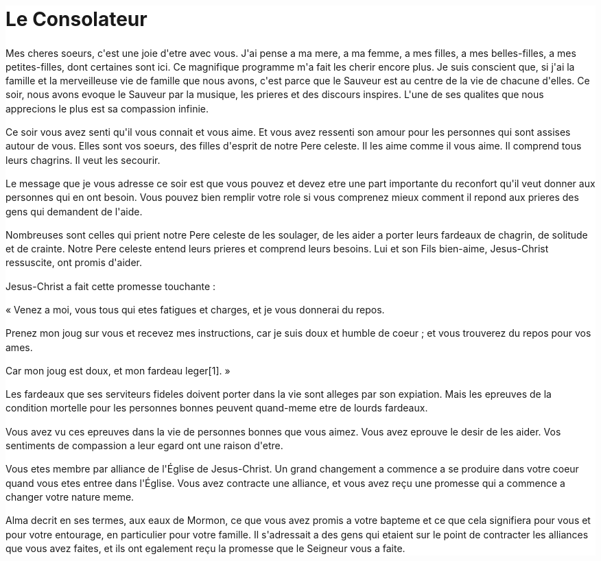 # Le Consolateur

Mes cheres soeurs, c'est une joie d'etre avec vous. J'ai pense a ma mere, a ma
femme, a mes filles, a mes belles-filles, a mes petites-filles, dont certaines
sont ici. Ce magnifique programme m'a fait les cherir encore plus. Je suis
conscient que, si j'ai la famille et la merveilleuse vie de famille que nous
avons, c'est parce que le Sauveur est au centre de la vie de chacune d'elles.
Ce soir, nous avons evoque le Sauveur par la musique, les prieres et des
discours inspires. L'une de ses qualites que nous apprecions le plus est sa
compassion infinie.

Ce soir vous avez senti qu'il vous connait et vous aime. Et vous avez ressenti
son amour pour les personnes qui sont assises autour de vous. Elles sont vos
soeurs, des filles d'esprit de notre Pere celeste. Il les aime comme il vous
aime. Il comprend tous leurs chagrins. Il veut les secourir.

Le message que je vous adresse ce soir est que vous pouvez et devez etre une
part importante du reconfort qu'il veut donner aux personnes qui en ont
besoin. Vous pouvez bien remplir votre role si vous comprenez mieux comment il
repond aux prieres des gens qui demandent de l'aide.

Nombreuses sont celles qui prient notre Pere celeste de les soulager, de les
aider a porter leurs fardeaux de chagrin, de solitude et de crainte. Notre
Pere celeste entend leurs prieres et comprend leurs besoins. Lui et son Fils
bien-aime, Jesus-Christ ressuscite, ont promis d'aider.

Jesus-Christ a fait cette promesse touchante :

« Venez a moi, vous tous qui etes fatigues et charges, et je vous donnerai du
repos.

Prenez mon joug sur vous et recevez mes instructions, car je suis doux et
humble de coeur ; et vous trouverez du repos pour vos ames.

Car mon joug est doux, et mon fardeau leger[1]. »

Les fardeaux que ses serviteurs fideles doivent porter dans la vie sont
alleges par son expiation. Mais les epreuves de la condition mortelle pour les
personnes bonnes peuvent quand-meme etre de lourds fardeaux.

Vous avez vu ces epreuves dans la vie de personnes bonnes que vous aimez. Vous
avez eprouve le desir de les aider. Vos sentiments de compassion a leur egard
ont une raison d'etre.

Vous etes membre par alliance de l'Église de Jesus-Christ. Un grand changement
a commence a se produire dans votre coeur quand vous etes entree dans
l'Église. Vous avez contracte une alliance, et vous avez reçu une promesse qui
a commence a changer votre nature meme.

Alma decrit en ses termes, aux eaux de Mormon, ce que vous avez promis a votre
bapteme et ce que cela signifiera pour vous et pour votre entourage, en
particulier pour votre famille. Il s'adressait a des gens qui etaient sur le
point de contracter les alliances que vous avez faites, et ils ont egalement
reçu la promesse que le Seigneur vous a faite.
